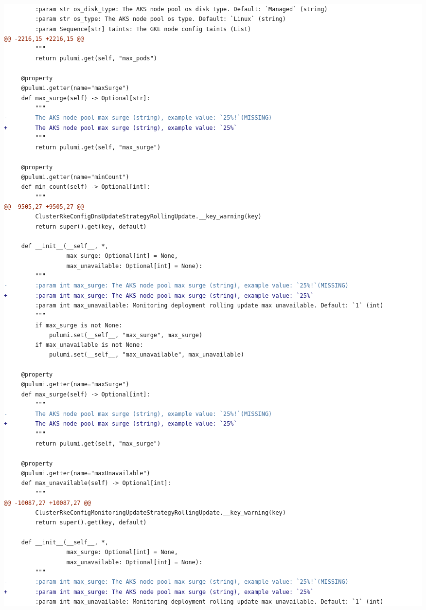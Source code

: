 ```diff
         :param str os_disk_type: The AKS node pool os disk type. Default: `Managed` (string)
         :param str os_type: The AKS node pool os type. Default: `Linux` (string)
         :param Sequence[str] taints: The GKE node config taints (List)
@@ -2216,15 +2216,15 @@
         """
         return pulumi.get(self, "max_pods")
 
     @property
     @pulumi.getter(name="maxSurge")
     def max_surge(self) -> Optional[str]:
         """
-        The AKS node pool max surge (string), example value: `25%!`(MISSING)
+        The AKS node pool max surge (string), example value: `25%`
         """
         return pulumi.get(self, "max_surge")
 
     @property
     @pulumi.getter(name="minCount")
     def min_count(self) -> Optional[int]:
         """
@@ -9505,27 +9505,27 @@
         ClusterRkeConfigDnsUpdateStrategyRollingUpdate.__key_warning(key)
         return super().get(key, default)
 
     def __init__(__self__, *,
                  max_surge: Optional[int] = None,
                  max_unavailable: Optional[int] = None):
         """
-        :param int max_surge: The AKS node pool max surge (string), example value: `25%!`(MISSING)
+        :param int max_surge: The AKS node pool max surge (string), example value: `25%`
         :param int max_unavailable: Monitoring deployment rolling update max unavailable. Default: `1` (int)
         """
         if max_surge is not None:
             pulumi.set(__self__, "max_surge", max_surge)
         if max_unavailable is not None:
             pulumi.set(__self__, "max_unavailable", max_unavailable)
 
     @property
     @pulumi.getter(name="maxSurge")
     def max_surge(self) -> Optional[int]:
         """
-        The AKS node pool max surge (string), example value: `25%!`(MISSING)
+        The AKS node pool max surge (string), example value: `25%`
         """
         return pulumi.get(self, "max_surge")
 
     @property
     @pulumi.getter(name="maxUnavailable")
     def max_unavailable(self) -> Optional[int]:
         """
@@ -10087,27 +10087,27 @@
         ClusterRkeConfigMonitoringUpdateStrategyRollingUpdate.__key_warning(key)
         return super().get(key, default)
 
     def __init__(__self__, *,
                  max_surge: Optional[int] = None,
                  max_unavailable: Optional[int] = None):
         """
-        :param int max_surge: The AKS node pool max surge (string), example value: `25%!`(MISSING)
+        :param int max_surge: The AKS node pool max surge (string), example value: `25%`
         :param int max_unavailable: Monitoring deployment rolling update max unavailable. Default: `1` (int)
```
